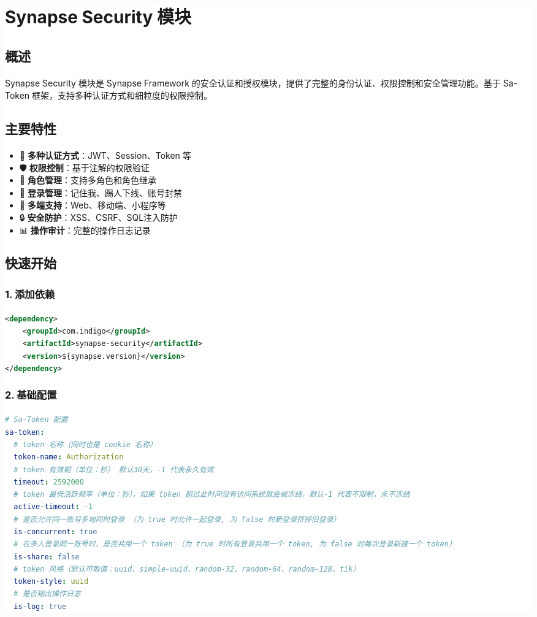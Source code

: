 # Synapse Security 模块

## 概述

Synapse Security 模块是 Synapse Framework 的安全认证和授权模块，提供了完整的身份认证、权限控制和安全管理功能。基于 Sa-Token 框架，支持多种认证方式和细粒度的权限控制。

## 主要特性

- 🔐 **多种认证方式**：JWT、Session、Token 等
- 🛡️ **权限控制**：基于注解的权限验证
- 🔑 **角色管理**：支持多角色和角色继承
- 🚪 **登录管理**：记住我、踢人下线、账号封禁
- 📱 **多端支持**：Web、移动端、小程序等
- 🔒 **安全防护**：XSS、CSRF、SQL注入防护
- 📊 **操作审计**：完整的操作日志记录

## 快速开始

### 1. 添加依赖

```xml
<dependency>
    <groupId>com.indigo</groupId>
    <artifactId>synapse-security</artifactId>
    <version>${synapse.version}</version>
</dependency>
```

### 2. 基础配置

```yaml
# Sa-Token 配置
sa-token:
  # token 名称（同时也是 cookie 名称）
  token-name: Authorization
  # token 有效期（单位：秒） 默认30天，-1 代表永久有效
  timeout: 2592000
  # token 最低活跃频率（单位：秒），如果 token 超过此时间没有访问系统就会被冻结，默认-1 代表不限制，永不冻结
  active-timeout: -1
  # 是否允许同一账号多地同时登录 （为 true 时允许一起登录, 为 false 时新登录挤掉旧登录）
  is-concurrent: true
  # 在多人登录同一账号时，是否共用一个 token （为 true 时所有登录共用一个 token, 为 false 时每次登录新建一个 token）
  is-share: false
  # token 风格（默认可取值：uuid、simple-uuid、random-32、random-64、random-128、tik）
  token-style: uuid
  # 是否输出操作日志
  is-log: true
```
